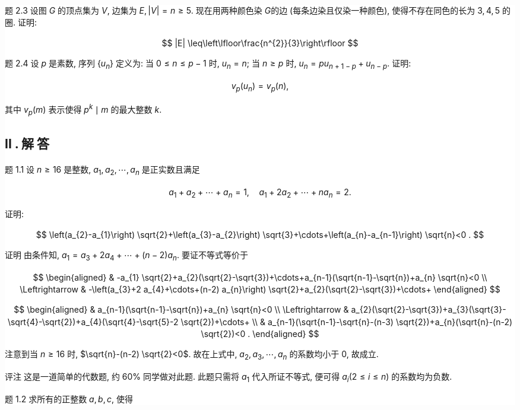 题 2.3 设图 $G$ 的顶点集为 $V$, 边集为 $E,|V|=n \geq 5$. 现在用两种颜色染 $G$的边 (每条边染且仅染一种颜色), 使得不存在同色的长为 $3,4,5$ 的圈. 证明:

$$
|E| \leq\left\lfloor\frac{n^{2}}{3}\right\rfloor
$$

题 2.4 设 $p$ 是素数, 序列 $\left\{u_{n}\right\}$ 定义为: 当 $0 \leq n \leq p-1$ 时, $u_{n}=n$; 当 $n \geq p$ 时, $u_{n}=p u_{n+1-p}+u_{n-p}$. 证明:

$$
v_{p}\left(u_{n}\right)=v_{p}(n),
$$

其中 $v_{p}(m)$ 表示使得 $p^{k} \mid m$ 的最大整数 $k$.

## II . 解 答

题 1.1 设 $n \geq 16$ 是整数, $a_{1}, a_{2}, \cdots, a_{n}$ 是正实数且满足

$$
a_{1}+a_{2}+\cdots+a_{n}=1, \quad a_{1}+2 a_{2}+\cdots+n a_{n}=2 .
$$

证明:

$$
\left(a_{2}-a_{1}\right) \sqrt{2}+\left(a_{3}-a_{2}\right) \sqrt{3}+\cdots+\left(a_{n}-a_{n-1}\right) \sqrt{n}<0 .
$$

证明 由条件知, $a_{1}=a_{3}+2 a_{4}+\cdots+(n-2) a_{n}$. 要证不等式等价于

$$
\begin{aligned}
& -a_{1} \sqrt{2}+a_{2}(\sqrt{2}-\sqrt{3})+\cdots+a_{n-1}(\sqrt{n-1}-\sqrt{n})+a_{n} \sqrt{n}<0 \\
\Leftrightarrow & -\left(a_{3}+2 a_{4}+\cdots+(n-2) a_{n}\right) \sqrt{2}+a_{2}(\sqrt{2}-\sqrt{3})+\cdots+
\end{aligned}
$$

$$
\begin{aligned}
& a_{n-1}(\sqrt{n-1}-\sqrt{n})+a_{n} \sqrt{n}<0 \\
\Leftrightarrow & a_{2}(\sqrt{2}-\sqrt{3})+a_{3}(\sqrt{3}-\sqrt{4}-\sqrt{2})+a_{4}(\sqrt{4}-\sqrt{5}-2 \sqrt{2})+\cdots+ \\
& a_{n-1}(\sqrt{n-1}-\sqrt{n}-(n-3) \sqrt{2})+a_{n}(\sqrt{n}-(n-2) \sqrt{2})<0 .
\end{aligned}
$$

注意到当 $n \geq 16$ 时, $\sqrt{n}-(n-2) \sqrt{2}<0$. 故在上式中, $a_{2}, a_{3}, \cdots, a_{n}$ 的系数均小于 0, 故成立.

评注 这是一道简单的代数题, 约 $60 \%$ 同学做对此题. 此题只需将 $a_{1}$ 代入所证不等式, 便可得 $a_{i}(2 \leq i \leq n)$ 的系数均为负数.

题 1.2 求所有的正整数 $a, b, c$, 使得
